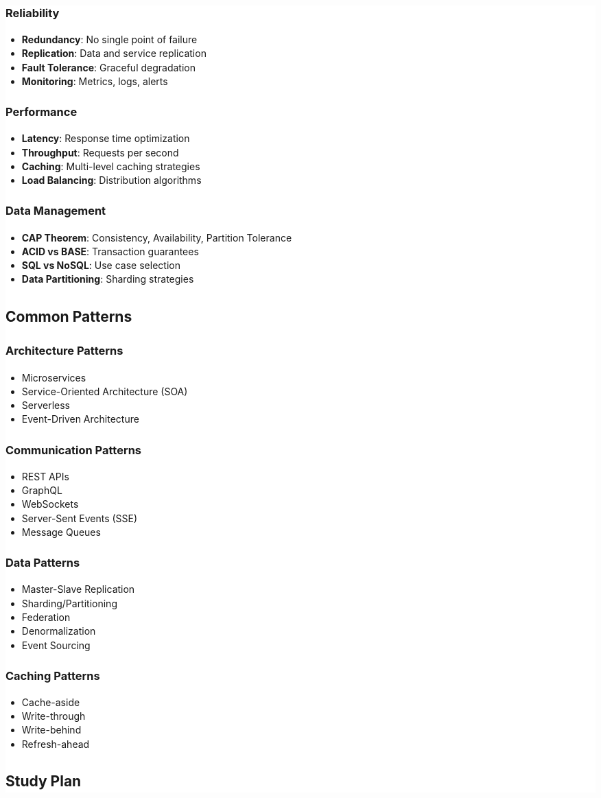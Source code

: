 ### Reliability
- **Redundancy**: No single point of failure
- **Replication**: Data and service replication
- **Fault Tolerance**: Graceful degradation
- **Monitoring**: Metrics, logs, alerts

### Performance
- **Latency**: Response time optimization
- **Throughput**: Requests per second
- **Caching**: Multi-level caching strategies
- **Load Balancing**: Distribution algorithms

### Data Management
- **CAP Theorem**: Consistency, Availability, Partition Tolerance
- **ACID vs BASE**: Transaction guarantees
- **SQL vs NoSQL**: Use case selection
- **Data Partitioning**: Sharding strategies

## Common Patterns

### Architecture Patterns
- Microservices
- Service-Oriented Architecture (SOA)
- Serverless
- Event-Driven Architecture

### Communication Patterns
- REST APIs
- GraphQL
- WebSockets
- Server-Sent Events (SSE)
- Message Queues

### Data Patterns
- Master-Slave Replication
- Sharding/Partitioning
- Federation
- Denormalization
- Event Sourcing

### Caching Patterns
- Cache-aside
- Write-through
- Write-behind
- Refresh-ahead

## Study Plan
